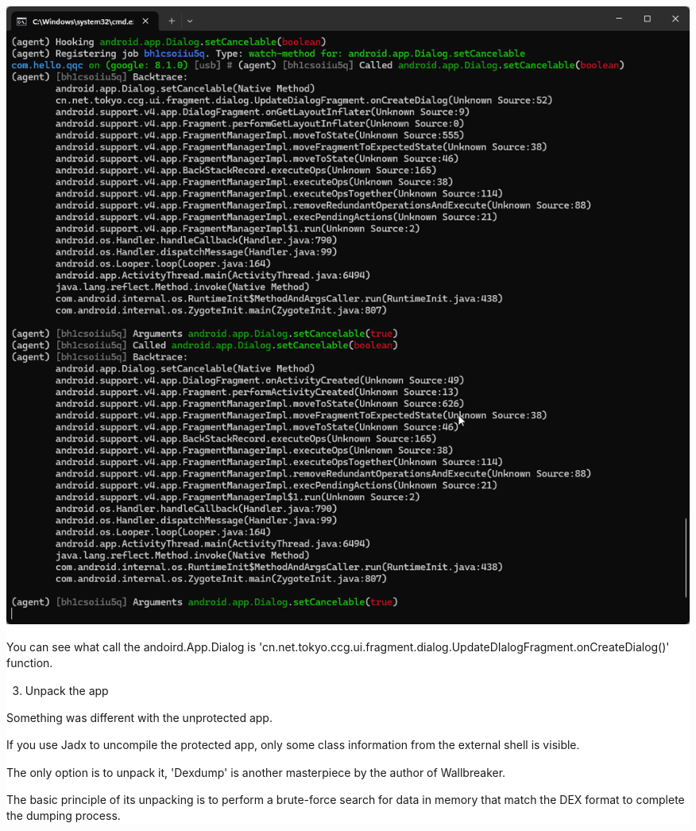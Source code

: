 ![image4.png](./image4.png)

You can see what call the andoird.App.Dialog is 'cn.net.tokyo.ccg.ui.fragment.dialog.UpdateDIalogFragment.onCreateDialog()' function.

3. Unpack the app

Something was different with the unprotected app.

If you use Jadx to uncompile the protected app, only some class information from the external shell is visible.

The only option is to unpack it, 'Dexdump' is another masterpiece by the author of Wallbreaker.

The basic principle of its unpacking is to perform a brute-force search for data in memory that match the 
DEX format to complete the dumping process.
